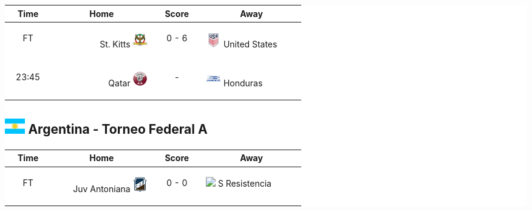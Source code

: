 &emsp;Time&emsp; | &emsp;&emsp;&emsp;&emsp;Home&emsp;&emsp;&emsp;&emsp; | &emsp;Score&emsp; | &emsp;&emsp;&emsp;&emsp;Away&emsp;&emsp;&emsp;&emsp; |
| ------------ | ------------ | ------------ | ------------ |
| <p align="center">FT</p> | <p align="right">St. Kitts <img src="/static/logos/St. Kitts and Nevis.png" height="25px"></p> | <p align="center">0 - 6</p> | <p align="left"><img src="/static/logos/United States.png" height="25px"> United States</p> |
| <p align="center">23:45</p> | <p align="right">Qatar <img src="/static/logos/Qatar.png" height="25px"></p> | <p align="center">-</p> | <p align="left"><img src="/static/logos/Honduras.png" height="25px"> Honduras</p> |
</div>


## <img src="/static/logos/Argentina-Torneo Federal A.png" height="25px"> Argentina - Torneo Federal A

<div align="center">

&emsp;Time&emsp; | &emsp;&emsp;&emsp;&emsp;Home&emsp;&emsp;&emsp;&emsp; | &emsp;Score&emsp; | &emsp;&emsp;&emsp;&emsp;Away&emsp;&emsp;&emsp;&emsp; |
| ------------ | ------------ | ------------ | ------------ |
| <p align="center">FT</p> | <p align="right">Juv Antoniana <img src="/static/logos/Centro Juventud Antoniana.png" height="25px"></p> | <p align="center">0 - 0</p> | <p align="left"><img src="/static/logos/Club Atlético Sarmiento de Resistencia.png" height="25px"> S Resistencia</p> |
</div>
